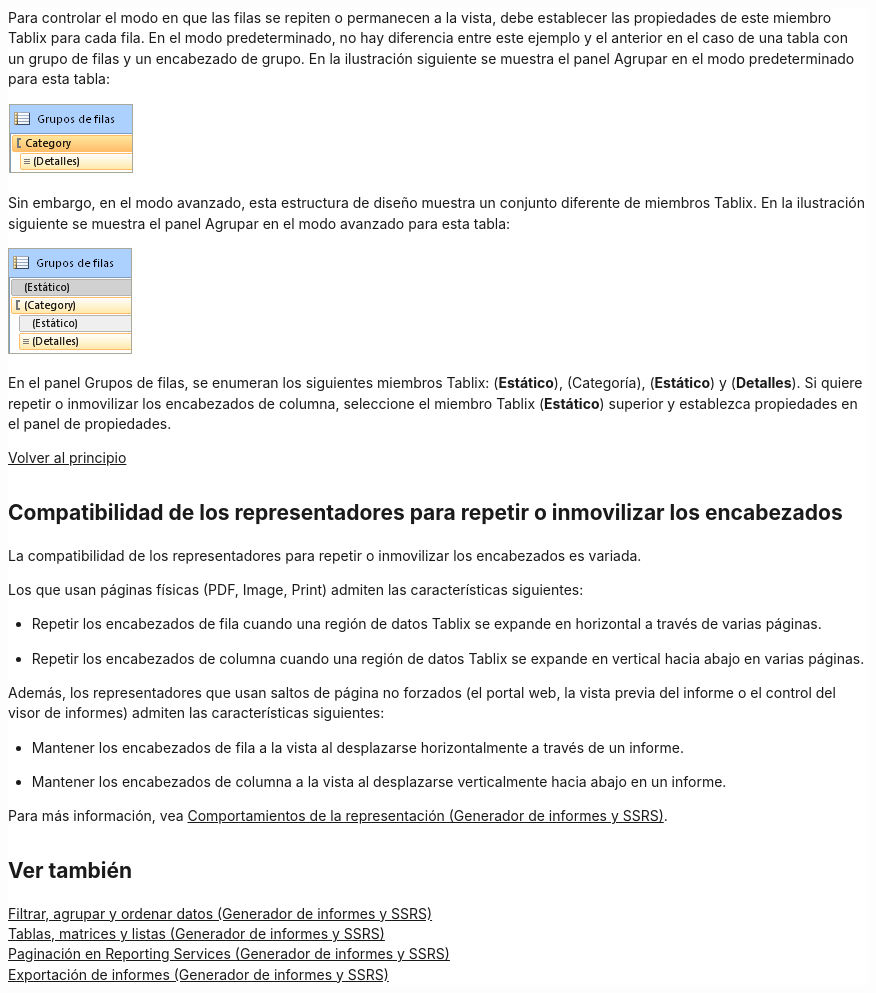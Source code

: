  Para controlar el modo en que las filas se repiten o permanecen a la vista, debe establecer las propiedades de este miembro Tablix para cada fila. En el modo predeterminado, no hay diferencia entre este ejemplo y el anterior en el caso de una tabla con un grupo de filas y un encabezado de grupo. En la ilustración siguiente se muestra el panel Agrupar en el modo predeterminado para esta tabla:  
  
 ![Grupo de fila, predeterminado con miembros dinámicos](../../reporting-services/report-design/media/rs-tableheaderdynamicgroupingpanedefault.gif "Grupo de fila, predeterminado con miembros dinámicos")  
  
 Sin embargo, en el modo avanzado, esta estructura de diseño muestra un conjunto diferente de miembros Tablix. En la ilustración siguiente se muestra el panel Agrupar en el modo avanzado para esta tabla:  
  
 ![Grupos de fila, avanzados, sin encabezado de grupo.](../../reporting-services/report-design/media/rs-tableheaderdynamicwithnogroupheadercelladvanced.gif "Grupos de fila, avanzados, sin encabezado de grupo")  
  
 En el panel Grupos de filas, se enumeran los siguientes miembros Tablix: (**Estático**), (Categoría), (**Estático**) y (**Detalles**). Si quiere repetir o inmovilizar los encabezados de columna, seleccione el miembro Tablix (**Estático**) superior y establezca propiedades en el panel de propiedades.  
  
 [Volver al principio](#Top)  
  
## <a name="renderer-support-for-repeating-or-freezing-headers"></a>Compatibilidad de los representadores para repetir o inmovilizar los encabezados  
 La compatibilidad de los representadores para repetir o inmovilizar los encabezados es variada.  
  
 Los que usan páginas físicas (PDF, Image, Print) admiten las características siguientes:  
  
-   Repetir los encabezados de fila cuando una región de datos Tablix se expande en horizontal a través de varias páginas.  
  
-   Repetir los encabezados de columna cuando una región de datos Tablix se expande en vertical hacia abajo en varias páginas.  
  
 Además, los representadores que usan saltos de página no forzados (el portal web, la vista previa del informe o el control del visor de informes) admiten las características siguientes:  
  
-   Mantener los encabezados de fila a la vista al desplazarse horizontalmente a través de un informe.  
  
-   Mantener los encabezados de columna a la vista al desplazarse verticalmente hacia abajo en un informe.  
  
 Para más información, vea [Comportamientos de la representación &#40;Generador de informes y SSRS&#41;](../../reporting-services/report-design/rendering-behaviors-report-builder-and-ssrs.md).  
  
## <a name="see-also"></a>Ver también  
 [Filtrar, agrupar y ordenar datos &#40;Generador de informes y SSRS&#41;](../../reporting-services/report-design/filter-group-and-sort-data-report-builder-and-ssrs.md)   
 [Tablas, matrices y listas &#40;Generador de informes y SSRS&#41;](../../reporting-services/report-design/tables-matrices-and-lists-report-builder-and-ssrs.md)   
 [Paginación en Reporting Services &#40;Generador de informes y SSRS&#41;](../../reporting-services/report-design/pagination-in-reporting-services-report-builder-and-ssrs.md)   
 [Exportación de informes &#40;Generador de informes y SSRS&#41;](../../reporting-services/report-builder/export-reports-report-builder-and-ssrs.md)  
  
  
